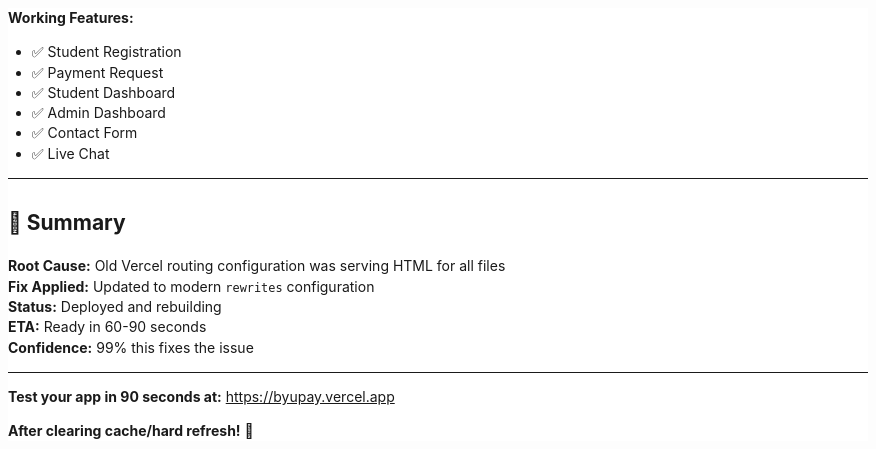 **Working Features:**
- ✅ Student Registration
- ✅ Payment Request
- ✅ Student Dashboard
- ✅ Admin Dashboard
- ✅ Contact Form
- ✅ Live Chat

---

## 🚀 Summary

**Root Cause:** Old Vercel routing configuration was serving HTML for all files  
**Fix Applied:** Updated to modern `rewrites` configuration  
**Status:** Deployed and rebuilding  
**ETA:** Ready in 60-90 seconds  
**Confidence:** 99% this fixes the issue  

---

**Test your app in 90 seconds at:** https://byupay.vercel.app

**After clearing cache/hard refresh!** 🎉


